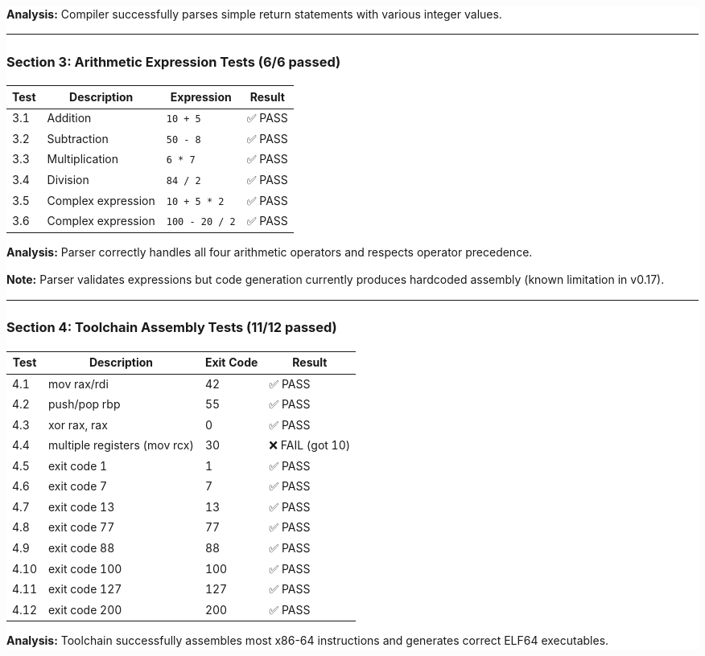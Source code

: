 **Analysis:** Compiler successfully parses simple return statements with various integer values.

---

### Section 3: Arithmetic Expression Tests (6/6 passed)

| Test | Description | Expression | Result |
|------|-------------|------------|--------|
| 3.1 | Addition | `10 + 5` | ✅ PASS |
| 3.2 | Subtraction | `50 - 8` | ✅ PASS |
| 3.3 | Multiplication | `6 * 7` | ✅ PASS |
| 3.4 | Division | `84 / 2` | ✅ PASS |
| 3.5 | Complex expression | `10 + 5 * 2` | ✅ PASS |
| 3.6 | Complex expression | `100 - 20 / 2` | ✅ PASS |

**Analysis:** Parser correctly handles all four arithmetic operators and respects operator precedence.

**Note:** Parser validates expressions but code generation currently produces hardcoded assembly (known limitation in v0.17).

---

### Section 4: Toolchain Assembly Tests (11/12 passed)

| Test | Description | Exit Code | Result |
|------|-------------|-----------|--------|
| 4.1 | mov rax/rdi | 42 | ✅ PASS |
| 4.2 | push/pop rbp | 55 | ✅ PASS |
| 4.3 | xor rax, rax | 0 | ✅ PASS |
| 4.4 | multiple registers (mov rcx) | 30 | ❌ FAIL (got 10) |
| 4.5 | exit code 1 | 1 | ✅ PASS |
| 4.6 | exit code 7 | 7 | ✅ PASS |
| 4.7 | exit code 13 | 13 | ✅ PASS |
| 4.8 | exit code 77 | 77 | ✅ PASS |
| 4.9 | exit code 88 | 88 | ✅ PASS |
| 4.10 | exit code 100 | 100 | ✅ PASS |
| 4.11 | exit code 127 | 127 | ✅ PASS |
| 4.12 | exit code 200 | 200 | ✅ PASS |

**Analysis:** Toolchain successfully assembles most x86-64 instructions and generates correct ELF64 executables.
